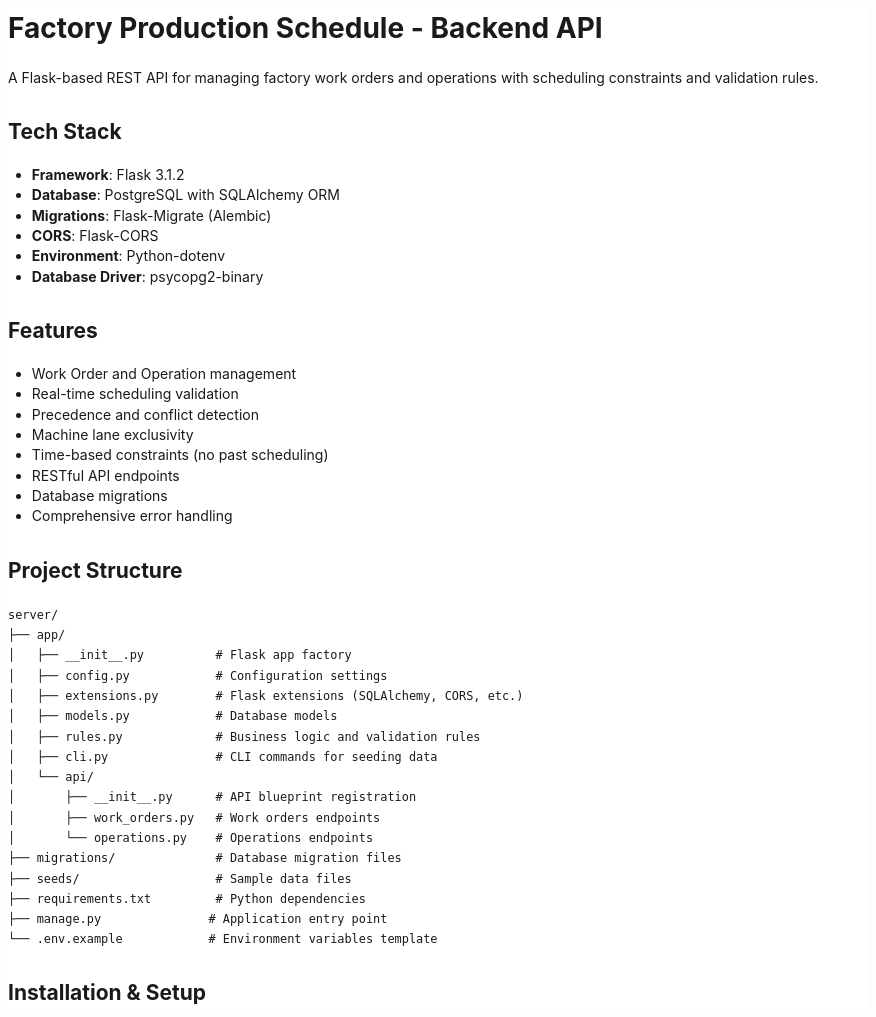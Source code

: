 # Factory Production Schedule - Backend API

A Flask-based REST API for managing factory work orders and operations with scheduling constraints and validation rules.

##  Tech Stack

- **Framework**: Flask 3.1.2
- **Database**: PostgreSQL with SQLAlchemy ORM
- **Migrations**: Flask-Migrate (Alembic)
- **CORS**: Flask-CORS
- **Environment**: Python-dotenv
- **Database Driver**: psycopg2-binary

##  Features

- Work Order and Operation management
- Real-time scheduling validation
- Precedence and conflict detection
- Machine lane exclusivity
- Time-based constraints (no past scheduling)
- RESTful API endpoints
- Database migrations
- Comprehensive error handling

##  Project Structure

```
server/
├── app/
│   ├── __init__.py          # Flask app factory
│   ├── config.py            # Configuration settings
│   ├── extensions.py        # Flask extensions (SQLAlchemy, CORS, etc.)
│   ├── models.py            # Database models
│   ├── rules.py             # Business logic and validation rules
│   ├── cli.py               # CLI commands for seeding data
│   └── api/
│       ├── __init__.py      # API blueprint registration
│       ├── work_orders.py   # Work orders endpoints
│       └── operations.py    # Operations endpoints
├── migrations/              # Database migration files
├── seeds/                   # Sample data files
├── requirements.txt         # Python dependencies
├── manage.py               # Application entry point
└── .env.example            # Environment variables template
```

##  Installation & Setup
